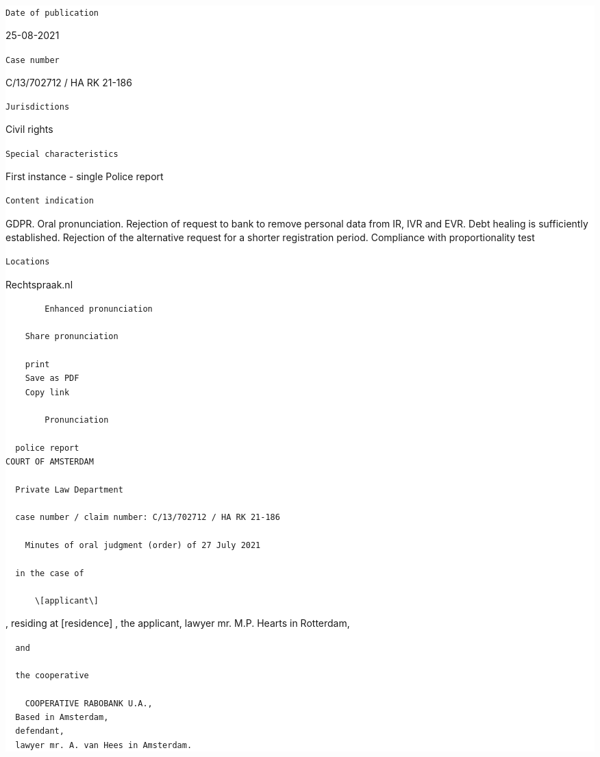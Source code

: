     Date of publication

25-08-2021

    Case number

C/13/702712 / HA RK 21-186

    Jurisdictions

Civil rights

    Special characteristics

First instance - single
Police report

    Content indication

GDPR. Oral pronunciation. Rejection of request to bank to remove personal data from IR, IVR and EVR. Debt healing is sufficiently established. Rejection of the alternative request for a shorter registration period. Compliance with proportionality test

    Locations

Rechtspraak.nl

            Enhanced pronunciation

        Share pronunciation

        print
        Save as PDF
        Copy link

            Pronunciation

      police report
    COURT OF AMSTERDAM

      Private Law Department

      case number / claim number: C/13/702712 / HA RK 21-186

        Minutes of oral judgment (order) of 27 July 2021

      in the case of

          \[applicant\]
, residing at \[residence\] ,
      the applicant,
      lawyer mr. M.P. Hearts in Rotterdam,

      and

      the cooperative

        COOPERATIVE RABOBANK U.A.,
      Based in Amsterdam,
      defendant,
      lawyer mr. A. van Hees in Amsterdam.
